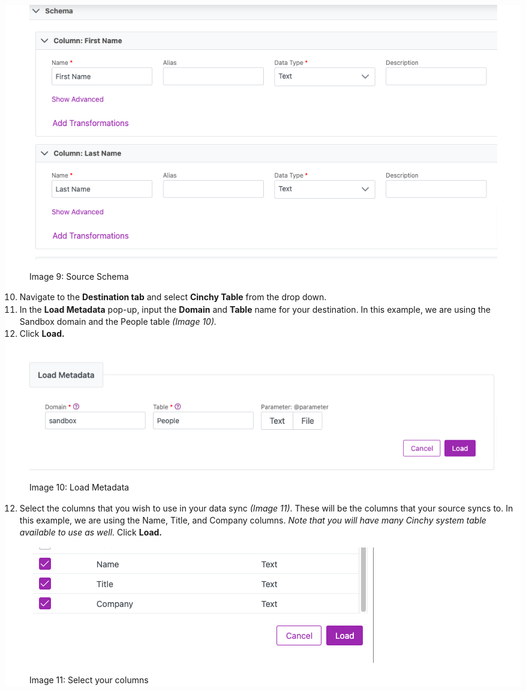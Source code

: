 <figure><img src="../../.gitbook/assets/image (272).png" alt=""><figcaption><p>Image 9: Source Schema</p></figcaption></figure>

10. Navigate to the **Destination tab** and select **Cinchy Table** from the drop down.
11. In the **Load Metadata** pop-up, input the **Domain** and **Table** name for your destination. In this example, we are using the Sandbox domain and the People table _(Image 10)._
12. Click **Load.**

<figure><img src="../../.gitbook/assets/image (8).png" alt=""><figcaption><p>Image 10: Load Metadata</p></figcaption></figure>

12. &#x20;Select the columns that you wish to use in your data sync _(Image 11)_. These will be the columns that your source syncs to. In this example, we are using the Name, Title, and Company columns. _Note that you will have many Cinchy system table available to use as well._ Click **Load.**

<figure><img src="../../.gitbook/assets/image (653).png" alt=""><figcaption><p>Image 11: Select your columns</p></figcaption></figure>

